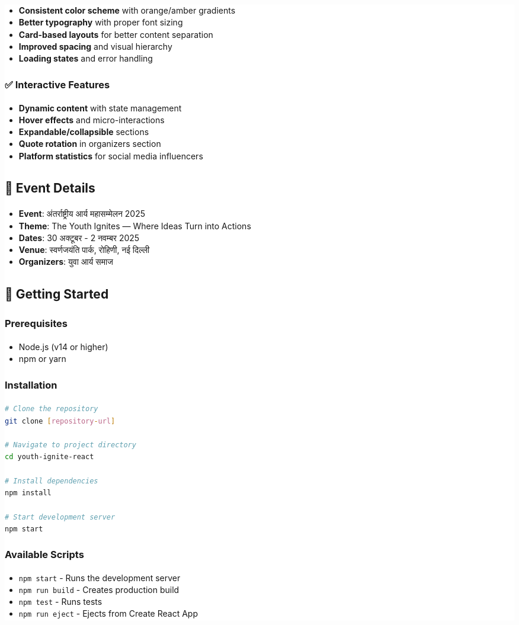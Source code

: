 - **Consistent color scheme** with orange/amber gradients
- **Better typography** with proper font sizing
- **Card-based layouts** for better content separation
- **Improved spacing** and visual hierarchy
- **Loading states** and error handling

### ✅ Interactive Features

- **Dynamic content** with state management
- **Hover effects** and micro-interactions
- **Expandable/collapsible** sections
- **Quote rotation** in organizers section
- **Platform statistics** for social media influencers

## 🎯 Event Details

- **Event**: अंतर्राष्ट्रीय आर्य महासम्मेलन 2025
- **Theme**: The Youth Ignites — Where Ideas Turn into Actions
- **Dates**: 30 अक्टूबर - 2 नवम्बर 2025
- **Venue**: स्वर्णजयंति पार्क, रोहिणी, नई दिल्ली
- **Organizers**: युवा आर्य समाज

## 🚀 Getting Started

### Prerequisites

- Node.js (v14 or higher)
- npm or yarn

### Installation

```bash
# Clone the repository
git clone [repository-url]

# Navigate to project directory
cd youth-ignite-react

# Install dependencies
npm install

# Start development server
npm start
```

### Available Scripts

- `npm start` - Runs the development server
- `npm run build` - Creates production build
- `npm test` - Runs tests
- `npm run eject` - Ejects from Create React App
